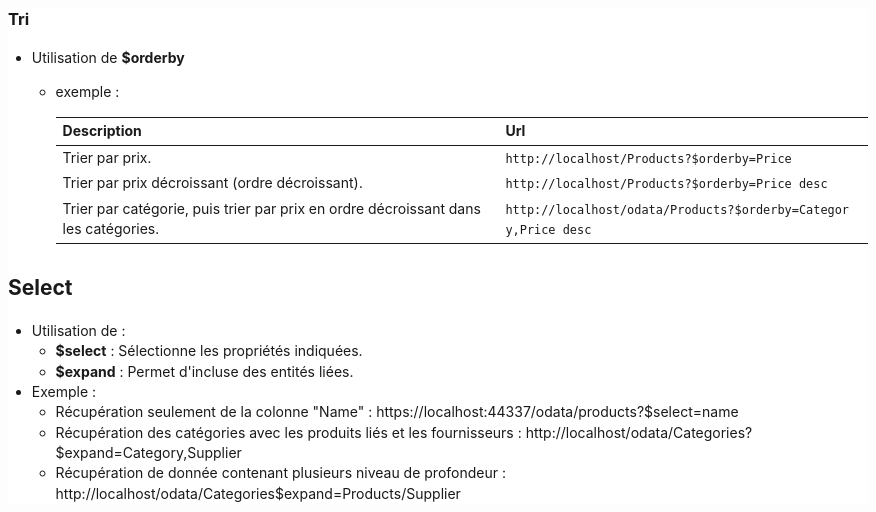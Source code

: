 ### Tri

* Utilisation de **$orderby**

  * exemple :

    | Description                                                  | Url                                                          |
    | ------------------------------------------------------------ | ------------------------------------------------------------ |
    | Trier par prix.                                              | `http://localhost/Products?$orderby=Price`                   |
    | Trier par prix décroissant (ordre décroissant).              | `http://localhost/Products?$orderby=Price desc`              |
    | Trier par catégorie, puis trier par prix en ordre décroissant dans les catégories. | `http://localhost/odata/Products?$orderby=Category,Price desc` |

## Select

* Utilisation de : 
  * **$select** : Sélectionne les propriétés indiquées.
  * **$expand** : Permet d'incluse des entités liées.
* Exemple :
  * Récupération seulement de la colonne "Name" : https://localhost:44337/odata/products?$select=name
  * Récupération des catégories avec les produits liés et les fournisseurs : http://localhost/odata/Categories?$expand=Category,Supplier
  * Récupération de donnée contenant plusieurs niveau de profondeur : http://localhost/odata/Categories$expand=Products/Supplier
